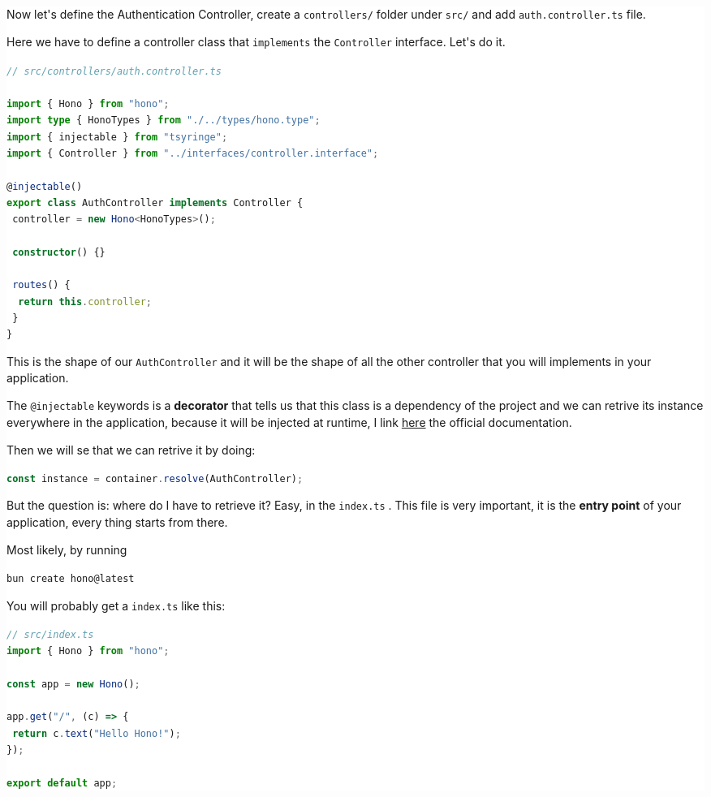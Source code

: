 Now let's define the Authentication Controller, create a `controllers/` folder under `src/` and add `auth.controller.ts` file.

Here we have to define a controller class that `implements` the `Controller` interface. Let's do it.

```ts
// src/controllers/auth.controller.ts

import { Hono } from "hono";
import type { HonoTypes } from "./../types/hono.type";
import { injectable } from "tsyringe";
import { Controller } from "../interfaces/controller.interface";

@injectable()
export class AuthController implements Controller {
 controller = new Hono<HonoTypes>();

 constructor() {}

 routes() {
  return this.controller;
 }
}
```

This is the shape of our `AuthController` and it will be the shape of all the other controller that you will implements in your application.

The `@injectable` keywords is a **decorator** that tells us that this class is a dependency of the project and we can retrive its instance everywhere in the application, because it will be injected at runtime, I link [here](https://github.com/microsoft/tsyringe?tab=readme-ov-file#injectable) the official documentation.

Then we will se that we can retrive it by doing:

```ts
const instance = container.resolve(AuthController);
```

But the question is: where do I have to retrieve it?
Easy, in the `index.ts` . This file is very important, it is the **entry point** of your application, every thing starts from there.

Most likely, by running

```sh
bun create hono@latest
```

You will probably get a `index.ts` like this:

```ts
// src/index.ts
import { Hono } from "hono";

const app = new Hono();

app.get("/", (c) => {
 return c.text("Hello Hono!");
});

export default app;
```
